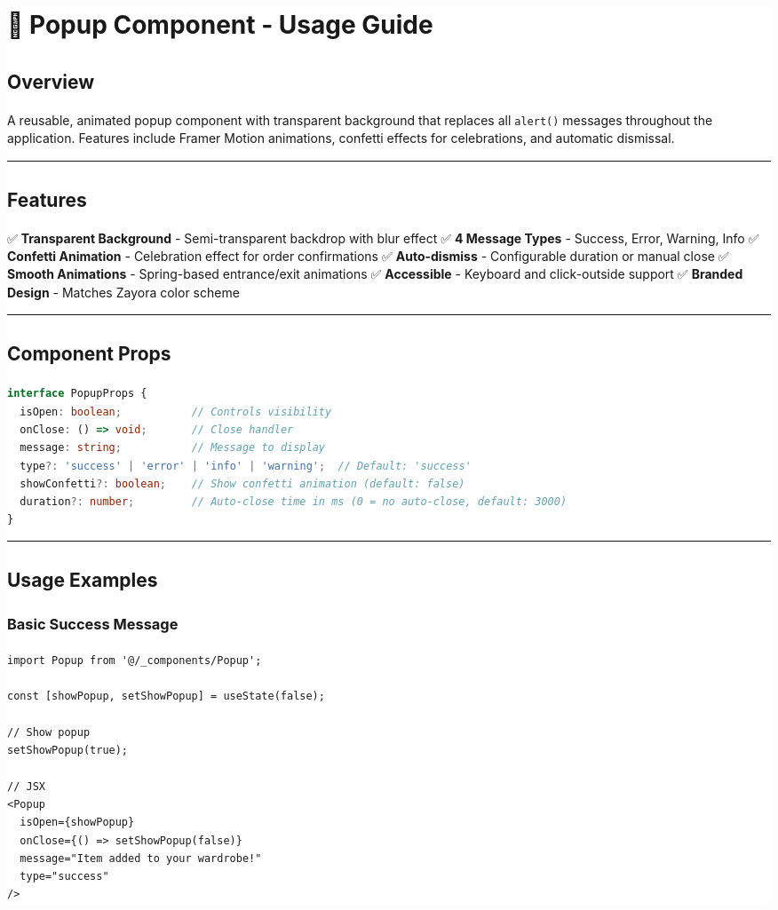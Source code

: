 # 🎨 Popup Component - Usage Guide

## Overview

A reusable, animated popup component with transparent background that replaces all `alert()` messages throughout the application. Features include Framer Motion animations, confetti effects for celebrations, and automatic dismissal.

---

## Features

✅ **Transparent Background** - Semi-transparent backdrop with blur effect
✅ **4 Message Types** - Success, Error, Warning, Info
✅ **Confetti Animation** - Celebration effect for order confirmations
✅ **Auto-dismiss** - Configurable duration or manual close
✅ **Smooth Animations** - Spring-based entrance/exit animations
✅ **Accessible** - Keyboard and click-outside support
✅ **Branded Design** - Matches Zayora color scheme

---

## Component Props

```typescript
interface PopupProps {
  isOpen: boolean;           // Controls visibility
  onClose: () => void;       // Close handler
  message: string;           // Message to display
  type?: 'success' | 'error' | 'info' | 'warning';  // Default: 'success'
  showConfetti?: boolean;    // Show confetti animation (default: false)
  duration?: number;         // Auto-close time in ms (0 = no auto-close, default: 3000)
}
```

---

## Usage Examples

### Basic Success Message

```tsx
import Popup from '@/_components/Popup';

const [showPopup, setShowPopup] = useState(false);

// Show popup
setShowPopup(true);

// JSX
<Popup
  isOpen={showPopup}
  onClose={() => setShowPopup(false)}
  message="Item added to your wardrobe!"
  type="success"
/>
```

